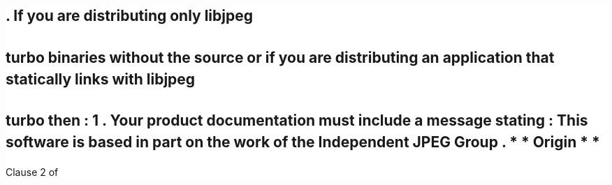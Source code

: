 .
If
you
are
distributing
only
libjpeg
-
turbo
binaries
without
the
source
or
if
you
are
distributing
an
application
that
statically
links
with
libjpeg
-
turbo
then
:
1
.
Your
product
documentation
must
include
a
message
stating
:
This
software
is
based
in
part
on
the
work
of
the
Independent
JPEG
Group
.
*
*
Origin
*
*
-
Clause
2
of